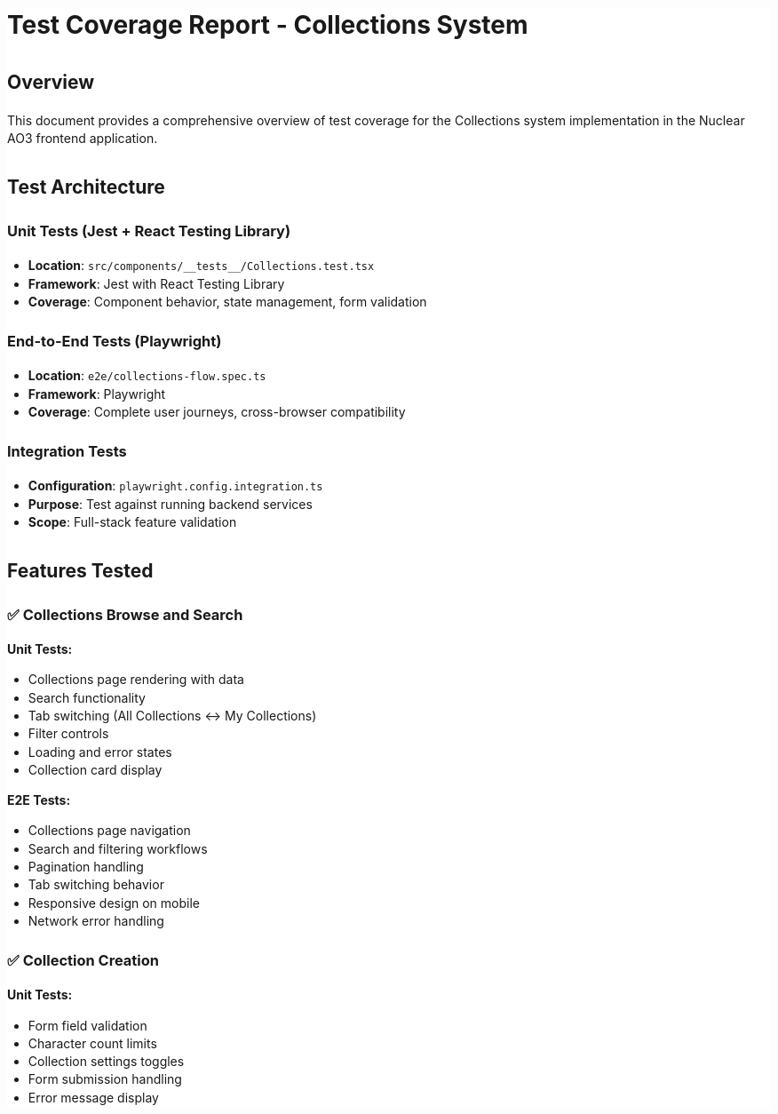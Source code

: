 # Test Coverage Report - Collections System

## Overview

This document provides a comprehensive overview of test coverage for the Collections system implementation in the Nuclear AO3 frontend application.

## Test Architecture

### Unit Tests (Jest + React Testing Library)
- **Location**: `src/components/__tests__/Collections.test.tsx`
- **Framework**: Jest with React Testing Library
- **Coverage**: Component behavior, state management, form validation

### End-to-End Tests (Playwright)
- **Location**: `e2e/collections-flow.spec.ts`
- **Framework**: Playwright
- **Coverage**: Complete user journeys, cross-browser compatibility

### Integration Tests
- **Configuration**: `playwright.config.integration.ts`
- **Purpose**: Test against running backend services
- **Scope**: Full-stack feature validation

## Features Tested

### ✅ Collections Browse and Search
**Unit Tests:**
- Collections page rendering with data
- Search functionality
- Tab switching (All Collections ↔ My Collections)
- Filter controls
- Loading and error states
- Collection card display

**E2E Tests:**
- Collections page navigation
- Search and filtering workflows
- Pagination handling
- Tab switching behavior
- Responsive design on mobile
- Network error handling

### ✅ Collection Creation
**Unit Tests:**
- Form field validation
- Character count limits
- Collection settings toggles
- Form submission handling
- Error message display
